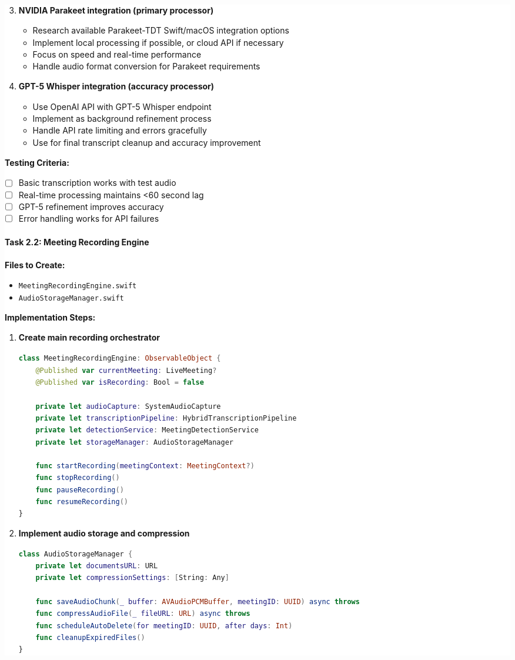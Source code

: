 3. **NVIDIA Parakeet integration (primary processor)**
   - Research available Parakeet-TDT Swift/macOS integration options
   - Implement local processing if possible, or cloud API if necessary
   - Focus on speed and real-time performance
   - Handle audio format conversion for Parakeet requirements

4. **GPT-5 Whisper integration (accuracy processor)**
   - Use OpenAI API with GPT-5 Whisper endpoint
   - Implement as background refinement process
   - Handle API rate limiting and errors gracefully
   - Use for final transcript cleanup and accuracy improvement

**Testing Criteria:**
- [ ] Basic transcription works with test audio
- [ ] Real-time processing maintains <60 second lag
- [ ] GPT-5 refinement improves accuracy
- [ ] Error handling works for API failures

#### **Task 2.2: Meeting Recording Engine**
**Files to Create:**
- `MeetingRecordingEngine.swift`
- `AudioStorageManager.swift`

**Implementation Steps:**
1. **Create main recording orchestrator**
   ```swift
   class MeetingRecordingEngine: ObservableObject {
       @Published var currentMeeting: LiveMeeting?
       @Published var isRecording: Bool = false
       
       private let audioCapture: SystemAudioCapture
       private let transcriptionPipeline: HybridTranscriptionPipeline
       private let detectionService: MeetingDetectionService
       private let storageManager: AudioStorageManager
       
       func startRecording(meetingContext: MeetingContext?)
       func stopRecording()
       func pauseRecording()
       func resumeRecording()
   }
   ```

2. **Implement audio storage and compression**
   ```swift
   class AudioStorageManager {
       private let documentsURL: URL
       private let compressionSettings: [String: Any]
       
       func saveAudioChunk(_ buffer: AVAudioPCMBuffer, meetingID: UUID) async throws
       func compressAudioFile(_ fileURL: URL) async throws
       func scheduleAutoDelete(for meetingID: UUID, after days: Int)
       func cleanupExpiredFiles()
   }
   ```
